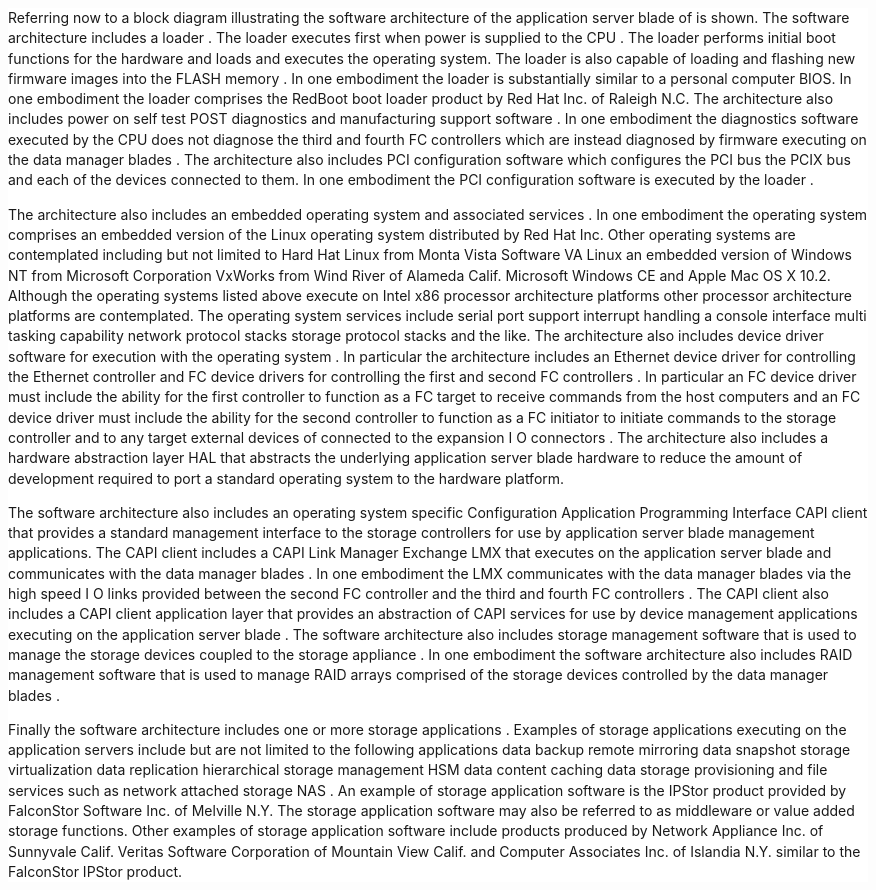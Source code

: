 Referring now to a block diagram illustrating the software architecture of the application server blade of is shown. The software architecture includes a loader . The loader executes first when power is supplied to the CPU . The loader performs initial boot functions for the hardware and loads and executes the operating system. The loader is also capable of loading and flashing new firmware images into the FLASH memory . In one embodiment the loader is substantially similar to a personal computer BIOS. In one embodiment the loader comprises the RedBoot boot loader product by Red Hat Inc. of Raleigh N.C. The architecture also includes power on self test POST diagnostics and manufacturing support software . In one embodiment the diagnostics software executed by the CPU does not diagnose the third and fourth FC controllers which are instead diagnosed by firmware executing on the data manager blades . The architecture also includes PCI configuration software which configures the PCI bus the PCIX bus and each of the devices connected to them. In one embodiment the PCI configuration software is executed by the loader .

The architecture also includes an embedded operating system and associated services . In one embodiment the operating system comprises an embedded version of the Linux operating system distributed by Red Hat Inc. Other operating systems are contemplated including but not limited to Hard Hat Linux from Monta Vista Software VA Linux an embedded version of Windows NT from Microsoft Corporation VxWorks from Wind River of Alameda Calif. Microsoft Windows CE and Apple Mac OS X 10.2. Although the operating systems listed above execute on Intel x86 processor architecture platforms other processor architecture platforms are contemplated. The operating system services include serial port support interrupt handling a console interface multi tasking capability network protocol stacks storage protocol stacks and the like. The architecture also includes device driver software for execution with the operating system . In particular the architecture includes an Ethernet device driver for controlling the Ethernet controller and FC device drivers for controlling the first and second FC controllers . In particular an FC device driver must include the ability for the first controller to function as a FC target to receive commands from the host computers and an FC device driver must include the ability for the second controller to function as a FC initiator to initiate commands to the storage controller and to any target external devices of connected to the expansion I O connectors . The architecture also includes a hardware abstraction layer HAL that abstracts the underlying application server blade hardware to reduce the amount of development required to port a standard operating system to the hardware platform.

The software architecture also includes an operating system specific Configuration Application Programming Interface CAPI client that provides a standard management interface to the storage controllers for use by application server blade management applications. The CAPI client includes a CAPI Link Manager Exchange LMX that executes on the application server blade and communicates with the data manager blades . In one embodiment the LMX communicates with the data manager blades via the high speed I O links provided between the second FC controller and the third and fourth FC controllers . The CAPI client also includes a CAPI client application layer that provides an abstraction of CAPI services for use by device management applications executing on the application server blade . The software architecture also includes storage management software that is used to manage the storage devices coupled to the storage appliance . In one embodiment the software architecture also includes RAID management software that is used to manage RAID arrays comprised of the storage devices controlled by the data manager blades .

Finally the software architecture includes one or more storage applications . Examples of storage applications executing on the application servers include but are not limited to the following applications data backup remote mirroring data snapshot storage virtualization data replication hierarchical storage management HSM data content caching data storage provisioning and file services such as network attached storage NAS . An example of storage application software is the IPStor product provided by FalconStor Software Inc. of Melville N.Y. The storage application software may also be referred to as middleware or value added storage functions. Other examples of storage application software include products produced by Network Appliance Inc. of Sunnyvale Calif. Veritas Software Corporation of Mountain View Calif. and Computer Associates Inc. of Islandia N.Y. similar to the FalconStor IPStor product.
